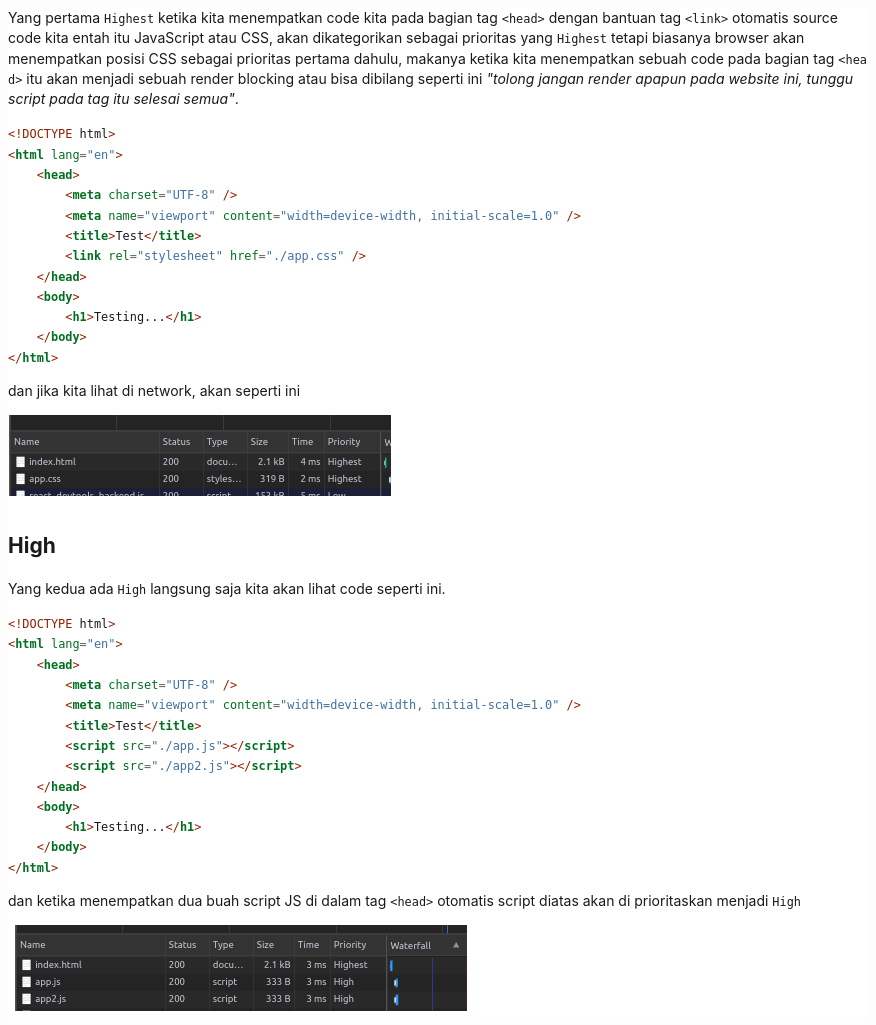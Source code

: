 Yang pertama `Highest` ketika kita menempatkan code kita pada bagian tag `<head>` dengan bantuan tag `<link>` otomatis source code kita entah itu JavaScript atau CSS, akan dikategorikan sebagai prioritas yang `Highest` tetapi biasanya browser akan menempatkan posisi CSS sebagai prioritas pertama dahulu, makanya ketika kita menempatkan sebuah code pada bagian tag `<head>` itu akan menjadi sebuah render blocking atau bisa dibilang seperti ini _"tolong jangan render apapun pada website ini, tunggu script pada tag <head> itu selesai semua"_.

```html
<!DOCTYPE html>
<html lang="en">
	<head>
		<meta charset="UTF-8" />
		<meta name="viewport" content="width=device-width, initial-scale=1.0" />
		<title>Test</title>
		<link rel="stylesheet" href="./app.css" />
	</head>
	<body>
		<h1>Testing...</h1>
	</body>
</html>
```

dan jika kita lihat di network, akan seperti ini

![highest priority in browser](./image-one.png)

## High

Yang kedua ada `High` langsung saja kita akan lihat code seperti ini.

```html
<!DOCTYPE html>
<html lang="en">
	<head>
		<meta charset="UTF-8" />
		<meta name="viewport" content="width=device-width, initial-scale=1.0" />
		<title>Test</title>
		<script src="./app.js"></script>
		<script src="./app2.js"></script>
	</head>
	<body>
		<h1>Testing...</h1>
	</body>
</html>
```

dan ketika menempatkan dua buah script JS di dalam tag `<head>` otomatis script diatas akan di prioritaskan menjadi `High`

![high priority](./image-two.png)
